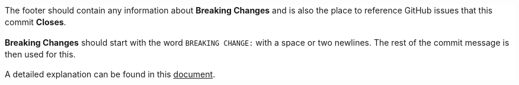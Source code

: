The footer should contain any information about **Breaking Changes** and is also the place to
reference GitHub issues that this commit **Closes**.

**Breaking Changes** should start with the word `BREAKING CHANGE:` with a space or two newlines. The rest of the commit message is then used for this.

A detailed explanation can be found in this [document][commit-message-format].






[commit-message-format]: https://docs.google.com/document/d/1QrDFcIiPjSLDn3EL15IJygNPiHORgU1_OOAqWjiDU5Y/edit#
[corporate-cla]: http://code.google.com/legal/corporate-cla-v1.0.html
[github]: https://github.com/turing-fe/kunlun-cli
[gitter]: https://gitter.im/turing-fe/kunlun-cli
[individual-cla]: http://code.google.com/legal/individual-cla-v1.0.html
[js-style-guide]: https://google.github.io/styleguide/jsguide.html
[jsfiddle]: http://jsfiddle.net
[plunker]: http://plnkr.co/edit
[runnable]: http://runnable.com


